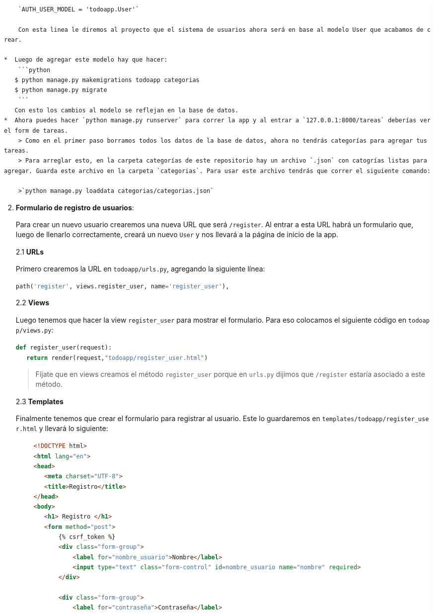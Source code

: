         `AUTH_USER_MODEL = 'todoapp.User'`
    
        Con esta linea le diremos al proyecto que el sistema de usuarios ahora será en base al modelo User que acabamos de crear. 
    
    *  Luego de agregar este modelo hay que hacer: 
        ```python
       $ python manage.py makemigrations todoapp categorias
       $ python manage.py migrate
        ```
       Con esto los cambios al modelo se reflejan en la base de datos. 
    *  Ahora puedes hacer `python manage.py runserver` para correr la app y al entrar a `127.0.0.1:8000/tareas` deberías ver el form de tareas. 
        > Como en el primer paso borramos todos los datos de la base de datos, ahora no tendrás categorías para agregar tus tareas. 
        > Para arreglar esto, en la carpeta categorías de este repositorio hay un archivo `.json` con catogrías listas para agregar. Guarda este archivo en la carpeta `categorias`. Para usar este archivo tendrás que correr el siguiente comando: 
        
        >`python manage.py loaddata categorias/categorias.json` 
    
2. __Formulario de registro de usuarios__:
    
    Para crear un nuevo usuario crearemos una nueva URL que será `/register`. 
    Al entrar a esta URL habrá un formulario que, luego de llenarlo correctamente, creará un nuevo `User` y nos llevará a la página de inicio de la app. 
    
    2.1 __URLs__
     
     Primero crearemos la URL en `todoapp/urls.py`, agregando la siguiente línea: 
     
     ```python
   path('register', views.register_user, name='register_user'), 
    ``` 
   
   2.2 __Views__

    Luego tenemos que hacer la view `register_user` para mostrar el formulario. Para eso colocamos el siguiente código en `todoapp/views.py`:
  
    ```python
   def register_user(request):
       return render(request,"todoapp/register_user.html")
    ```
   >Fíjate que en views creamos el método `register_user` porque en `urls.py` dijimos que `/register` estaría asociado a este método. 
   
   2.3 __Templates__
   
   Finalmente tenemos que crear el formulario para registrar al usuario. 
   Este lo guardaremos en `templates/todoapp/register_user.html` y llevará lo siguiente: 
   ```html
        <!DOCTYPE html>
        <html lang="en">
        <head>
           <meta charset="UTF-8">
           <title>Registro</title>
        </head>
        <body>
           <h1> Registro </h1>
           <form method="post">
               {% csrf_token %}
               <div class="form-group">
                   <label for="nombre_usuario">Nombre</label>
                   <input type="text" class="form-control" id=nombre_usuario name="nombre" required>
               </div>

               <div class="form-group">
                   <label for="contraseña">Contraseña</label>
   ```